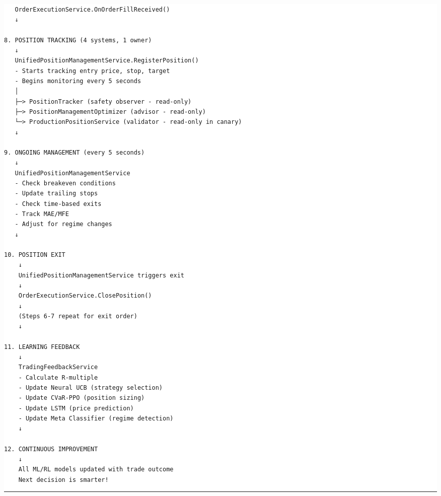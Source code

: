 ```
   OrderExecutionService.OnOrderFillReceived()
   ↓

8. POSITION TRACKING (4 systems, 1 owner)
   ↓
   UnifiedPositionManagementService.RegisterPosition()
   - Starts tracking entry price, stop, target
   - Begins monitoring every 5 seconds
   │
   ├─> PositionTracker (safety observer - read-only)
   ├─> PositionManagementOptimizer (advisor - read-only)
   └─> ProductionPositionService (validator - read-only in canary)
   ↓

9. ONGOING MANAGEMENT (every 5 seconds)
   ↓
   UnifiedPositionManagementService
   - Check breakeven conditions
   - Update trailing stops
   - Check time-based exits
   - Track MAE/MFE
   - Adjust for regime changes
   ↓

10. POSITION EXIT
    ↓
    UnifiedPositionManagementService triggers exit
    ↓
    OrderExecutionService.ClosePosition()
    ↓
    (Steps 6-7 repeat for exit order)
    ↓

11. LEARNING FEEDBACK
    ↓
    TradingFeedbackService
    - Calculate R-multiple
    - Update Neural UCB (strategy selection)
    - Update CVaR-PPO (position sizing)
    - Update LSTM (price prediction)
    - Update Meta Classifier (regime detection)
    ↓

12. CONTINUOUS IMPROVEMENT
    ↓
    All ML/RL models updated with trade outcome
    Next decision is smarter!
```

---
